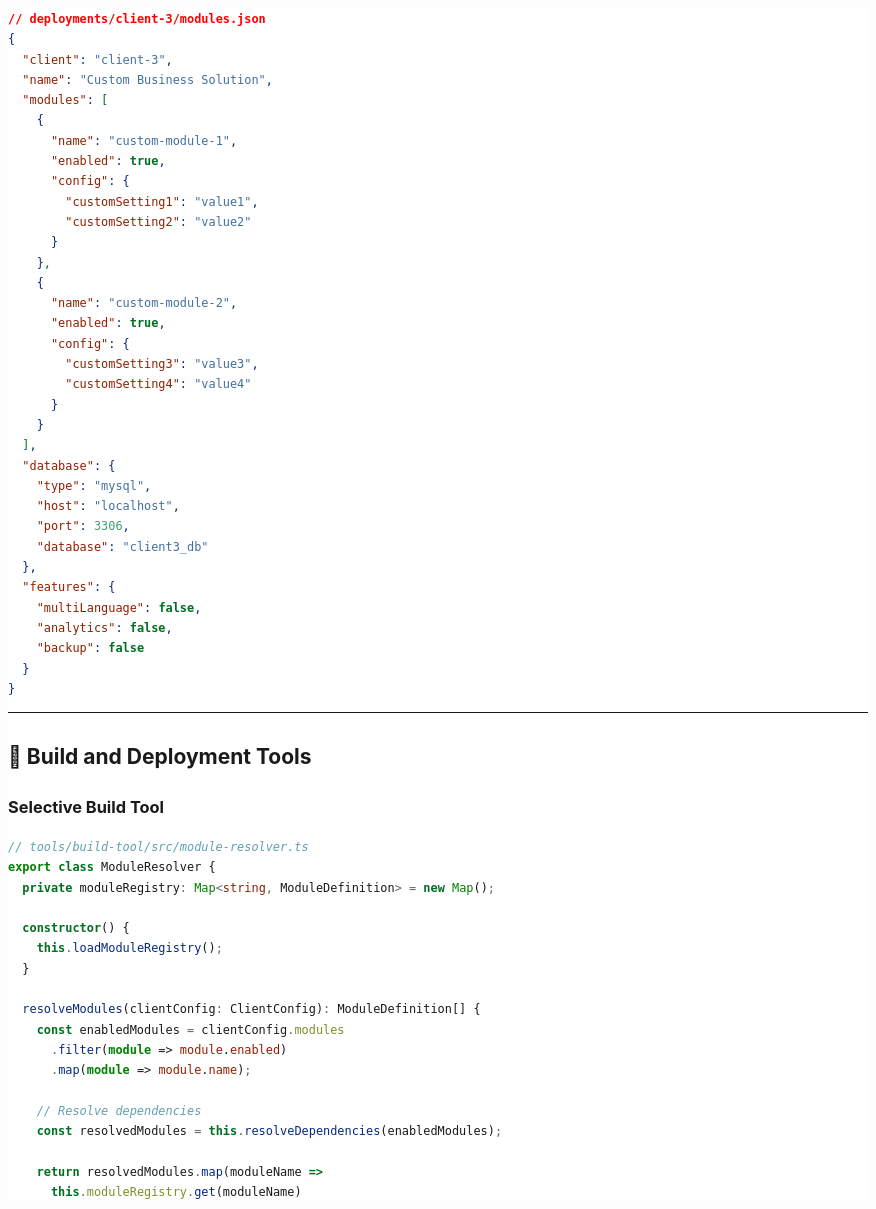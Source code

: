 ```json
```

```json
// deployments/client-3/modules.json
{
  "client": "client-3",
  "name": "Custom Business Solution",
  "modules": [
    {
      "name": "custom-module-1",
      "enabled": true,
      "config": {
        "customSetting1": "value1",
        "customSetting2": "value2"
      }
    },
    {
      "name": "custom-module-2",
      "enabled": true,
      "config": {
        "customSetting3": "value3",
        "customSetting4": "value4"
      }
    }
  ],
  "database": {
    "type": "mysql",
    "host": "localhost",
    "port": 3306,
    "database": "client3_db"
  },
  "features": {
    "multiLanguage": false,
    "analytics": false,
    "backup": false
  }
}
```

---

## 🔧 Build and Deployment Tools

### **Selective Build Tool**
```typescript
// tools/build-tool/src/module-resolver.ts
export class ModuleResolver {
  private moduleRegistry: Map<string, ModuleDefinition> = new Map();
  
  constructor() {
    this.loadModuleRegistry();
  }
  
  resolveModules(clientConfig: ClientConfig): ModuleDefinition[] {
    const enabledModules = clientConfig.modules
      .filter(module => module.enabled)
      .map(module => module.name);
    
    // Resolve dependencies
    const resolvedModules = this.resolveDependencies(enabledModules);
    
    return resolvedModules.map(moduleName => 
      this.moduleRegistry.get(moduleName)
```